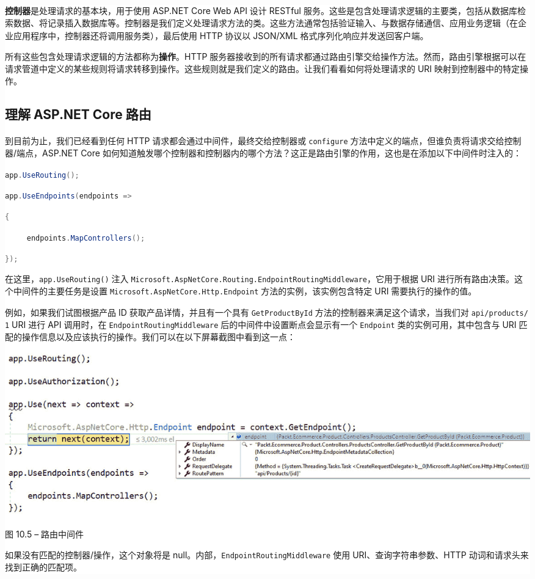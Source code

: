 **控制器**是处理请求的基本块，用于使用 ASP.NET Core Web API 设计 RESTful 服务。这些是包含处理请求逻辑的主要类，包括从数据库检索数据、将记录插入数据库等。控制器是我们定义处理请求方法的类。这些方法通常包括验证输入、与数据存储通信、应用业务逻辑（在企业应用程序中，控制器还将调用服务类），最后使用 HTTP 协议以 JSON/XML 格式序列化响应并发送回客户端。

所有这些包含处理请求逻辑的方法都称为**操作**。HTTP 服务器接收到的所有请求都通过路由引擎交给操作方法。然而，路由引擎根据可以在请求管道中定义的某些规则将请求转移到操作。这些规则就是我们定义的路由。让我们看看如何将处理请求的 URI 映射到控制器中的特定操作。

## 理解 ASP.NET Core 路由

到目前为止，我们已经看到任何 HTTP 请求都会通过中间件，最终交给控制器或 `configure` 方法中定义的端点，但谁负责将请求交给控制器/端点，ASP.NET Core 如何知道触发哪个控制器和控制器内的哪个方法？这正是路由引擎的作用，这也是在添加以下中间件时注入的：

```cs
app.UseRouting();
```

```cs
app.UseEndpoints(endpoints =>
```

```cs
{
```

```cs
     endpoints.MapControllers();
```

```cs
});
```

在这里，`app.UseRouting()` 注入 `Microsoft.AspNetCore.Routing.EndpointRoutingMiddleware`，它用于根据 URI 进行所有路由决策。这个中间件的主要任务是设置 `Microsoft.AspNetCore.Http.Endpoint` 方法的实例，该实例包含特定 URI 需要执行的操作的值。

例如，如果我们试图根据产品 ID 获取产品详情，并且有一个具有 `GetProductById` 方法的控制器来满足这个请求，当我们对 `api/products/1` URI 进行 API 调用时，在 `EndpointRoutingMiddleware` 后的中间件中设置断点会显示有一个 `Endpoint` 类的实例可用，其中包含与 URI 匹配的操作信息以及应该执行的操作。我们可以在以下屏幕截图中看到这一点：

![图 10.5 – 路由中间件](img/Figure_10.5_B18507.jpg)

图 10.5 – 路由中间件

如果没有匹配的控制器/操作，这个对象将是 null。内部，`EndpointRoutingMiddleware` 使用 URI、查询字符串参数、HTTP 动词和请求头来找到正确的匹配项。
